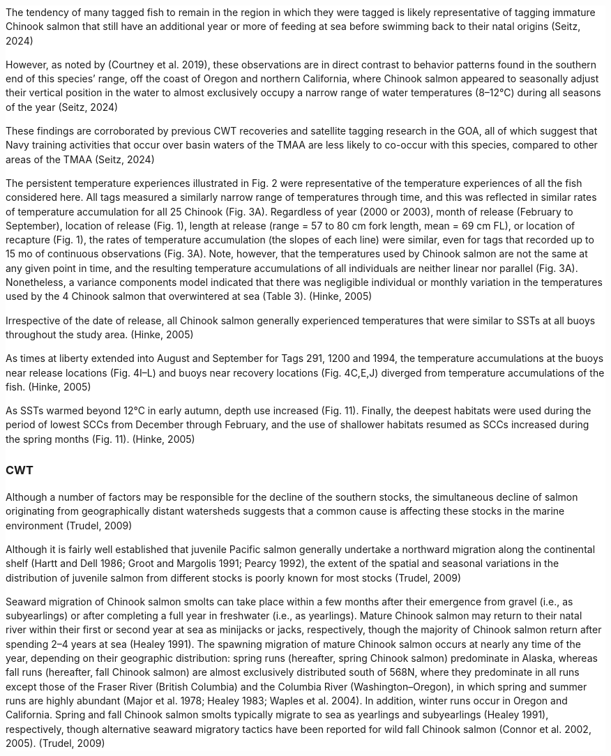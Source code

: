 The tendency of many tagged fish to remain in the region in which they were tagged is likely representative of tagging immature Chinook salmon that still have an additional year or more of feeding at sea before swimming back to their natal origins (Seitz, 2024)

However, as noted by (Courtney et al. 2019), these observations are in direct contrast to behavior patterns found in the southern end of this species’ range, off the coast of Oregon and northern California, where Chinook salmon appeared to seasonally adjust their vertical position in the water to almost exclusively occupy a narrow range of water temperatures (8–12°C) during all seasons of the year (Seitz, 2024)

These findings are corroborated by previous CWT recoveries and satellite tagging research in the GOA, all of which suggest that Navy training activities that occur over basin waters of the TMAA are less likely to co-occur with this species, compared to other areas of the TMAA (Seitz, 2024)

The persistent temperature experiences illustrated in Fig. 2 were representative of the temperature experiences of all the fish considered here. All tags measured a similarly narrow range of temperatures through time, and this was reflected in similar rates of temperature accumulation for all 25 Chinook (Fig. 3A). Regardless of year (2000 or 2003), month of release (February to September), location of release (Fig. 1), length at release (range = 57 to 80 cm fork length, mean = 69 cm FL), or location of recapture (Fig. 1), the rates of temperature accumulation (the slopes of each line) were similar, even for tags that recorded up to 15 mo of continuous observations (Fig. 3A). Note, however, that the temperatures used by Chinook salmon are not the same at any given point in time, and the resulting temperature accumulations of all individuals are neither linear nor parallel (Fig. 3A). Nonetheless, a variance components model indicated that there was negligible individual or monthly variation in the temperatures used by the 4 Chinook salmon that overwintered at sea (Table 3). (Hinke, 2005)

Irrespective of the date of release, all Chinook salmon generally experienced temperatures that were similar to SSTs at all buoys throughout the study area. (Hinke, 2005)

As times at liberty extended into August and September for Tags 291, 1200 and 1994, the temperature accumulations at the buoys near release locations (Fig. 4I–L) and buoys near recovery locations (Fig. 4C,E,J) diverged from temperature accumulations of the fish. (Hinke, 2005)

As SSTs warmed beyond 12°C in early autumn, depth use increased (Fig. 11). Finally, the deepest habitats were used during the period of lowest SCCs from December through February, and the use of shallower habitats resumed as SCCs increased during the spring months (Fig. 11). (Hinke, 2005)

### CWT 

Although a number of factors may be responsible for the decline of the southern stocks, the simultaneous decline of salmon originating from geographically distant watersheds suggests that a common cause is affecting these stocks in the marine environment (Trudel, 2009)

Although it is fairly well established that juvenile Pacific salmon generally undertake a northward migration along the continental shelf (Hartt and Dell 1986; Groot and Margolis 1991; Pearcy 1992), the extent of the spatial and seasonal variations in the distribution of juvenile salmon from different stocks is poorly known for most stocks (Trudel, 2009)

Seaward migration of Chinook salmon smolts can take place within a few months after their emergence from gravel (i.e., as subyearlings) or after completing a full year in freshwater (i.e., as yearlings). Mature Chinook salmon may return to their natal river within their first or second year at sea as minijacks or jacks, respectively, though the majority of Chinook salmon return after spending 2–4 years at sea (Healey 1991). The spawning migration of mature Chinook salmon occurs at nearly any time of the year, depending on their geographic distribution: spring runs (hereafter, spring Chinook salmon) predominate in Alaska, whereas fall runs (hereafter, fall Chinook salmon) are almost exclusively distributed south of 568N, where they predominate in all runs except those of the Fraser River (British Columbia) and the Columbia River (Washington–Oregon), in which spring and summer runs are highly abundant (Major et al. 1978; Healey 1983; Waples et al. 2004). In addition, winter runs occur in Oregon and California. Spring and fall Chinook salmon smolts typically migrate to sea as yearlings and subyearlings (Healey 1991), respectively, though alternative seaward migratory tactics have been reported for wild fall Chinook salmon (Connor et al. 2002, 2005). (Trudel, 2009)
